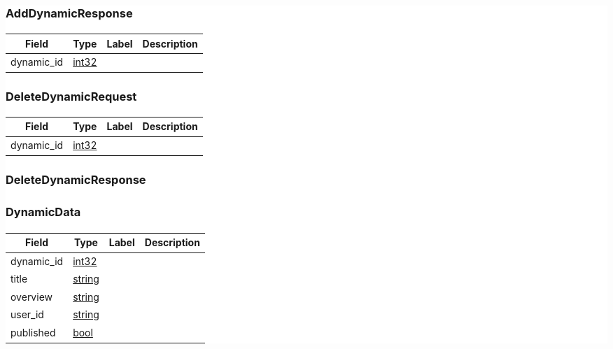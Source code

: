 




<a name="proto-dynamic-v1-AddDynamicResponse"></a>

### AddDynamicResponse



| Field | Type | Label | Description |
| ----- | ---- | ----- | ----------- |
| dynamic_id | [int32](#int32) |  |  |






<a name="proto-dynamic-v1-DeleteDynamicRequest"></a>

### DeleteDynamicRequest



| Field | Type | Label | Description |
| ----- | ---- | ----- | ----------- |
| dynamic_id | [int32](#int32) |  |  |






<a name="proto-dynamic-v1-DeleteDynamicResponse"></a>

### DeleteDynamicResponse







<a name="proto-dynamic-v1-DynamicData"></a>

### DynamicData



| Field | Type | Label | Description |
| ----- | ---- | ----- | ----------- |
| dynamic_id | [int32](#int32) |  |  |
| title | [string](#string) |  |  |
| overview | [string](#string) |  |  |
| user_id | [string](#string) |  |  |
| published | [bool](#bool) |  |  |



